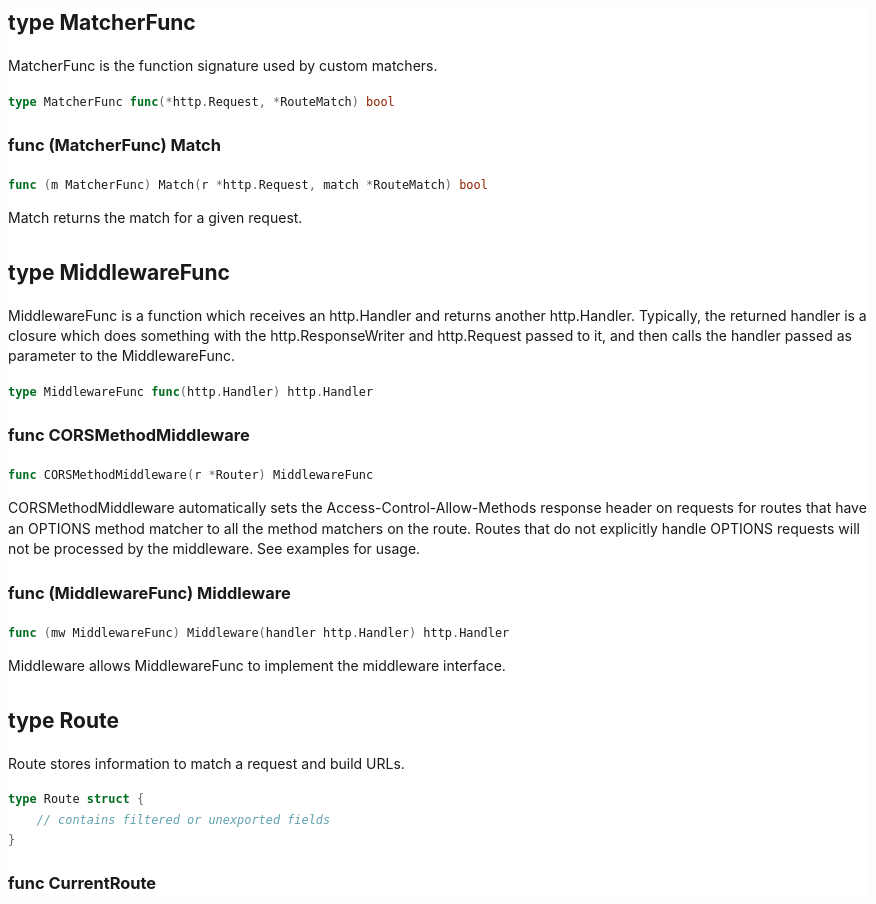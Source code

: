 ## type MatcherFunc

MatcherFunc is the function signature used by custom matchers.

```go
type MatcherFunc func(*http.Request, *RouteMatch) bool
```

### func \(MatcherFunc\) Match

```go
func (m MatcherFunc) Match(r *http.Request, match *RouteMatch) bool
```

Match returns the match for a given request.

## type MiddlewareFunc

MiddlewareFunc is a function which receives an http.Handler and returns another http.Handler. Typically, the returned handler is a closure which does something with the http.ResponseWriter and http.Request passed to it, and then calls the handler passed as parameter to the MiddlewareFunc.

```go
type MiddlewareFunc func(http.Handler) http.Handler
```

### func CORSMethodMiddleware

```go
func CORSMethodMiddleware(r *Router) MiddlewareFunc
```

CORSMethodMiddleware automatically sets the Access\-Control\-Allow\-Methods response header on requests for routes that have an OPTIONS method matcher to all the method matchers on the route. Routes that do not explicitly handle OPTIONS requests will not be processed by the middleware. See examples for usage.

### func \(MiddlewareFunc\) Middleware

```go
func (mw MiddlewareFunc) Middleware(handler http.Handler) http.Handler
```

Middleware allows MiddlewareFunc to implement the middleware interface.

## type Route

Route stores information to match a request and build URLs.

```go
type Route struct {
    // contains filtered or unexported fields
}
```

### func CurrentRoute
